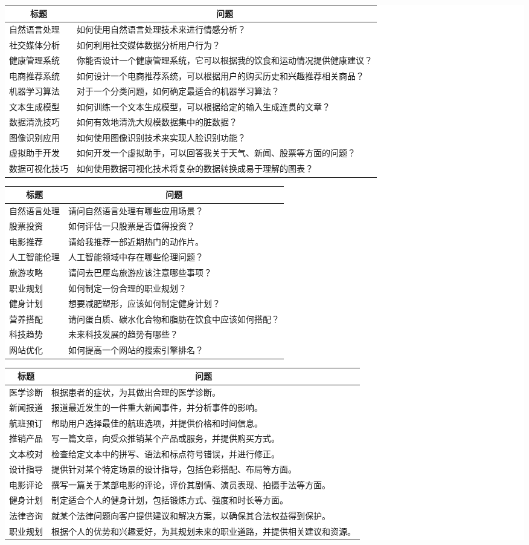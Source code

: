 | 标题                                               | 问题                                                                                                                                                    |
|----------------------------------------------------|---------------------------------------------------------------------------------------------------------------------------------------------------------|
| 自然语言处理 | 如何使用自然语言处理技术来进行情感分析？                                                                                                                                                                |
| 社交媒体分析 | 如何利用社交媒体数据分析用户行为？                                                                                                                                                                  |
| 健康管理系统 | 你能否设计一个健康管理系统，它可以根据我的饮食和运动情况提供健康建议？                                                                                                                                   |
| 电商推荐系统 | 如何设计一个电商推荐系统，可以根据用户的购买历史和兴趣推荐相关商品？                                                                                                                                     |
| 机器学习算法 | 对于一个分类问题，如何确定最适合的机器学习算法？                                                                                                                                                      |
| 文本生成模型 | 如何训练一个文本生成模型，可以根据给定的输入生成连贯的文章？                                                                                                                                              |
| 数据清洗技巧 | 如何有效地清洗大规模数据集中的脏数据？                                                                                                                                                                 |
| 图像识别应用 | 如何使用图像识别技术来实现人脸识别功能？                                                                                                                                                                |
| 虚拟助手开发 | 如何开发一个虚拟助手，可以回答我关于天气、新闻、股票等方面的问题？                                                                                                                                       |
| 数据可视化技巧 | 如何使用数据可视化技术将复杂的数据转换成易于理解的图表？                                                                                                                                                  |

|标题|问题|
|---|---|
|自然语言处理|请问自然语言处理有哪些应用场景？|
|股票投资|如何评估一只股票是否值得投资？|
|电影推荐|请给我推荐一部近期热门的动作片。|
|人工智能伦理|人工智能领域中存在哪些伦理问题？|
|旅游攻略|请问去巴厘岛旅游应该注意哪些事项？|
|职业规划|如何制定一份合理的职业规划？|
|健身计划|想要减肥塑形，应该如何制定健身计划？|
|营养搭配|请问蛋白质、碳水化合物和脂肪在饮食中应该如何搭配？|
|科技趋势|未来科技发展的趋势有哪些？|
|网站优化|如何提高一个网站的搜索引擎排名？|

|标题|问题|
|---|---|
|医学诊断|根据患者的症状，为其做出合理的医学诊断。|
|新闻报道|报道最近发生的一件重大新闻事件，并分析事件的影响。|
|航班预订|帮助用户选择最佳的航班选项，并提供价格和时间信息。|
|推销产品|写一篇文章，向受众推销某个产品或服务，并提供购买方式。|
|文本校对|检查给定文本中的拼写、语法和标点符号错误，并进行修正。|
|设计指导|提供针对某个特定场景的设计指导，包括色彩搭配、布局等方面。|
|电影评论|撰写一篇关于某部电影的评论，评价其剧情、演员表现、拍摄手法等方面。|
|健身计划|制定适合个人的健身计划，包括锻炼方式、强度和时长等方面。|
|法律咨询|就某个法律问题向客户提供建议和解决方案，以确保其合法权益得到保护。|
|职业规划|根据个人的优势和兴趣爱好，为其规划未来的职业道路，并提供相关建议和资源。|
